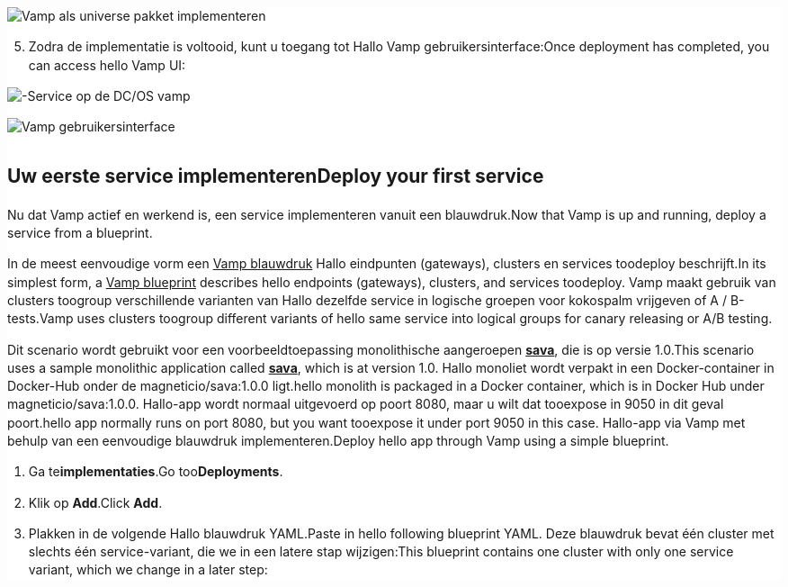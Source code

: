  ![Vamp als universe pakket implementeren](./media/container-service-dcos-vamp-canary-release/06_deploy_vamp.png)
  
5. <span data-ttu-id="c16b6-151">Zodra de implementatie is voltooid, kunt u toegang tot Hallo Vamp gebruikersinterface:</span><span class="sxs-lookup"><span data-stu-id="c16b6-151">Once deployment has completed, you can access hello Vamp UI:</span></span>

  ![-Service op de DC/OS vamp](./media/container-service-dcos-vamp-canary-release/07_deploy_vamp_complete.png)
  
  ![Vamp gebruikersinterface](./media/container-service-dcos-vamp-canary-release/08_vamp_ui.png)


## <a name="deploy-your-first-service"></a><span data-ttu-id="c16b6-154">Uw eerste service implementeren</span><span class="sxs-lookup"><span data-stu-id="c16b6-154">Deploy your first service</span></span>

<span data-ttu-id="c16b6-155">Nu dat Vamp actief en werkend is, een service implementeren vanuit een blauwdruk.</span><span class="sxs-lookup"><span data-stu-id="c16b6-155">Now that Vamp is up and running, deploy a service from a blueprint.</span></span> 

<span data-ttu-id="c16b6-156">In de meest eenvoudige vorm een [Vamp blauwdruk](http://vamp.io/documentation/using-vamp/blueprints/) Hallo eindpunten (gateways), clusters en services toodeploy beschrijft.</span><span class="sxs-lookup"><span data-stu-id="c16b6-156">In its simplest form, a [Vamp blueprint](http://vamp.io/documentation/using-vamp/blueprints/) describes hello endpoints (gateways), clusters, and services toodeploy.</span></span> <span data-ttu-id="c16b6-157">Vamp maakt gebruik van clusters toogroup verschillende varianten van Hallo dezelfde service in logische groepen voor kokospalm vrijgeven of A / B-tests.</span><span class="sxs-lookup"><span data-stu-id="c16b6-157">Vamp uses clusters toogroup different variants of hello same service into logical groups for canary releasing or A/B testing.</span></span>  

<span data-ttu-id="c16b6-158">Dit scenario wordt gebruikt voor een voorbeeldtoepassing monolithische aangeroepen [ **sava**](https://github.com/magneticio/sava), die is op versie 1.0.</span><span class="sxs-lookup"><span data-stu-id="c16b6-158">This scenario uses a sample monolithic application called [**sava**](https://github.com/magneticio/sava), which is at version 1.0.</span></span> <span data-ttu-id="c16b6-159">Hallo monoliet wordt verpakt in een Docker-container in Docker-Hub onder de magneticio/sava:1.0.0 ligt.</span><span class="sxs-lookup"><span data-stu-id="c16b6-159">hello monolith is packaged in a Docker container, which is in Docker Hub under magneticio/sava:1.0.0.</span></span> <span data-ttu-id="c16b6-160">Hallo-app wordt normaal uitgevoerd op poort 8080, maar u wilt dat tooexpose in 9050 in dit geval poort.</span><span class="sxs-lookup"><span data-stu-id="c16b6-160">hello app normally runs on port 8080, but you want tooexpose it under port 9050 in this case.</span></span> <span data-ttu-id="c16b6-161">Hallo-app via Vamp met behulp van een eenvoudige blauwdruk implementeren.</span><span class="sxs-lookup"><span data-stu-id="c16b6-161">Deploy hello app through Vamp using a simple blueprint.</span></span>

1. <span data-ttu-id="c16b6-162">Ga te**implementaties**.</span><span class="sxs-lookup"><span data-stu-id="c16b6-162">Go too**Deployments**.</span></span>

2. <span data-ttu-id="c16b6-163">Klik op **Add**.</span><span class="sxs-lookup"><span data-stu-id="c16b6-163">Click **Add**.</span></span>

3. <span data-ttu-id="c16b6-164">Plakken in de volgende Hallo blauwdruk YAML.</span><span class="sxs-lookup"><span data-stu-id="c16b6-164">Paste in hello following blueprint YAML.</span></span> <span data-ttu-id="c16b6-165">Deze blauwdruk bevat één cluster met slechts één service-variant, die we in een latere stap wijzigen:</span><span class="sxs-lookup"><span data-stu-id="c16b6-165">This blueprint contains one cluster with only one service variant, which we change in a later step:</span></span>
